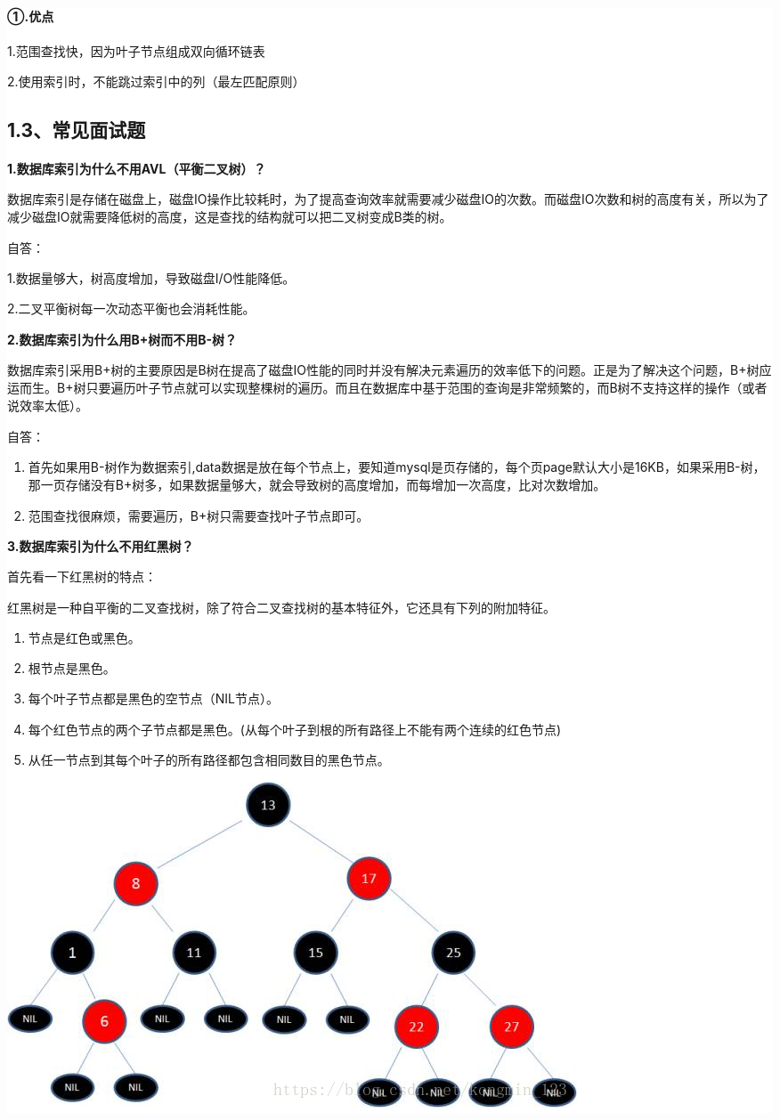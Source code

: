 #### ①.优点

1.范围查找快，因为叶子节点组成双向循环链表

2.使用索引时，不能跳过索引中的列（最左匹配原则）

## 1.3、常见面试题

**1.数据库索引为什么不用AVL（平衡二叉树）？**

数据库索引是存储在磁盘上，磁盘IO操作比较耗时，为了提高查询效率就需要减少磁盘IO的次数。而磁盘IO次数和树的高度有关，所以为了减少磁盘IO就需要降低树的高度，这是查找的结构就可以把二叉树变成B类的树。

自答：

1.数据量够大，树高度增加，导致磁盘I/O性能降低。

2.二叉平衡树每一次动态平衡也会消耗性能。

**2.数据库索引为什么用B+树而不用B-树？**

数据库索引采用B+树的主要原因是B树在提高了磁盘IO性能的同时并没有解决元素遍历的效率低下的问题。正是为了解决这个问题，B+树应运而生。B+树只要遍历叶子节点就可以实现整棵树的遍历。而且在数据库中基于范围的查询是非常频繁的，而B树不支持这样的操作（或者说效率太低）。

自答：

1. 首先如果用B-树作为数据索引,data数据是放在每个节点上，要知道mysql是页存储的，每个页page默认大小是16KB，如果采用B-树，那一页存储没有B+树多，如果数据量够大，就会导致树的高度增加，而每增加一次高度，比对次数增加。

2. 范围查找很麻烦，需要遍历，B+树只需要查找叶子节点即可。

**3.数据库索引为什么不用红黑树？**

首先看一下红黑树的特点：

红黑树是一种自平衡的二叉查找树，除了符合二叉查找树的基本特征外，它还具有下列的附加特征。

1. 节点是红色或黑色。

2. 根节点是黑色。

3. 每个叶子节点都是黑色的空节点（NIL节点）。

4. 每个红色节点的两个子节点都是黑色。(从每个叶子到根的所有路径上不能有两个连续的红色节点)

5. 从任一节点到其每个叶子的所有路径都包含相同数目的黑色节点。

![img](https://github.com/hepengjun2022/doc-java/blob/master/pic/Mysql-%E7%BA%A2%E9%BB%91%E6%A0%91%E7%BB%93%E6%9E%84.png?raw=true)
